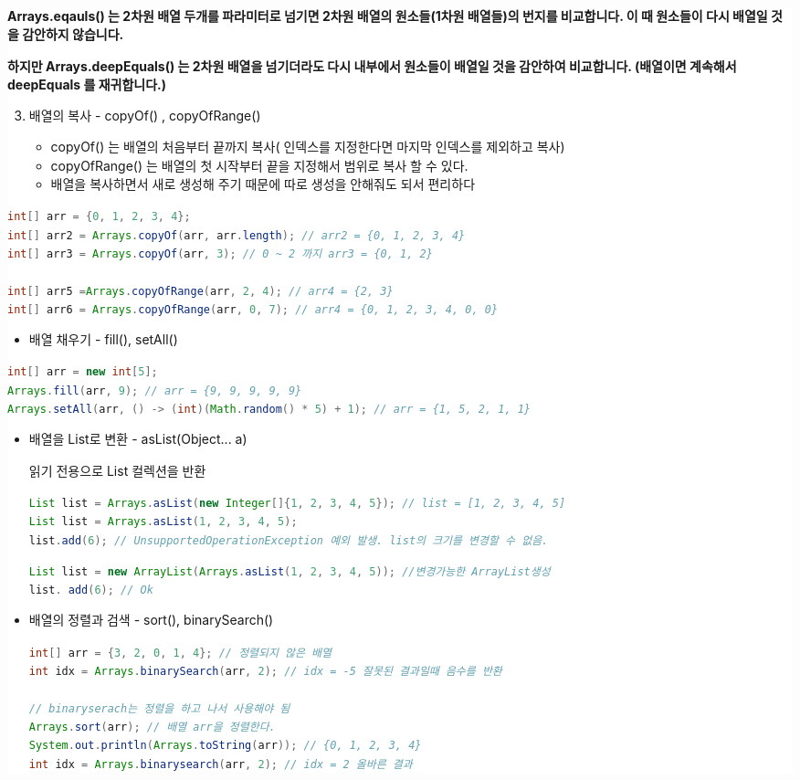    **Arrays.eqauls() 는 2차원 배열 두개를 파라미터로 넘기면 2차원 배열의 원소들(1차원 배열들)의 번지를 비교합니다. 이 때 원소들이 다시 배열일 것을 감안하지 않습니다.**

   **하지만 Arrays.deepEquals() 는 2차원 배열을 넘기더라도 다시 내부에서 원소들이 배열일 것을 감안하여 비교합니다. (배열이면 계속해서 deepEquals 를 재귀합니다.)**

   

3. 배열의 복사 - copyOf() , copyOfRange()

   - copyOf() 는 배열의 처음부터 끝까지 복사( 인덱스를 지정한다면 마지막 인덱스를 제외하고 복사)
   - copyOfRange() 는 배열의 첫 시작부터 끝을 지정해서 범위로 복사 할 수 있다.
   - 배열을 복사하면서 새로 생성해 주기 때문에 따로 생성을 안해줘도 되서 편리하다

```java
int[] arr = {0, 1, 2, 3, 4};
int[] arr2 = Arrays.copyOf(arr, arr.length); // arr2 = {0, 1, 2, 3, 4}
int[] arr3 = Arrays.copyOf(arr, 3); // 0 ~ 2 까지 arr3 = {0, 1, 2}

int[] arr5 =Arrays.copyOfRange(arr, 2, 4); // arr4 = {2, 3}
int[] arr6 = Arrays.copyOfRange(arr, 0, 7); // arr4 = {0, 1, 2, 3, 4, 0, 0}

```

- 배열 채우기 - fill(), setAll()

```java
int[] arr = new int[5];
Arrays.fill(arr, 9); // arr = {9, 9, 9, 9, 9}
Arrays.setAll(arr, () -> (int)(Math.random() * 5) + 1); // arr = {1, 5, 2, 1, 1}
```

- 배열을 List로 변환 - asList(Object... a)

  읽기 전용으로 List 컬렉션을 반환

  ```java
  List list = Arrays.asList(new Integer[]{1, 2, 3, 4, 5}); // list = [1, 2, 3, 4, 5]
  List list = Arrays.asList(1, 2, 3, 4, 5);
  list.add(6); // UnsupportedOperationException 예외 발생. list의 크기를 변경할 수 없음.
  ```

  ```java
  List list = new ArrayList(Arrays.asList(1, 2, 3, 4, 5)); //변경가능한 ArrayList생성
  list. add(6); // Ok
  ```

- 배열의 정렬과 검색 - sort(), binarySearch()

  ```java
  int[] arr = {3, 2, 0, 1, 4}; // 정렬되지 않은 배열
  int idx = Arrays.binarySearch(arr, 2); // idx = -5 잘못된 결과일때 음수를 반환
  
  // binaryserach는 정렬을 하고 나서 사용해야 됨
  Arrays.sort(arr); // 배열 arr을 정렬한다.
  System.out.println(Arrays.toString(arr)); // {0, 1, 2, 3, 4}
  int idx = Arrays.binarysearch(arr, 2); // idx = 2 올바른 결과
  ```

